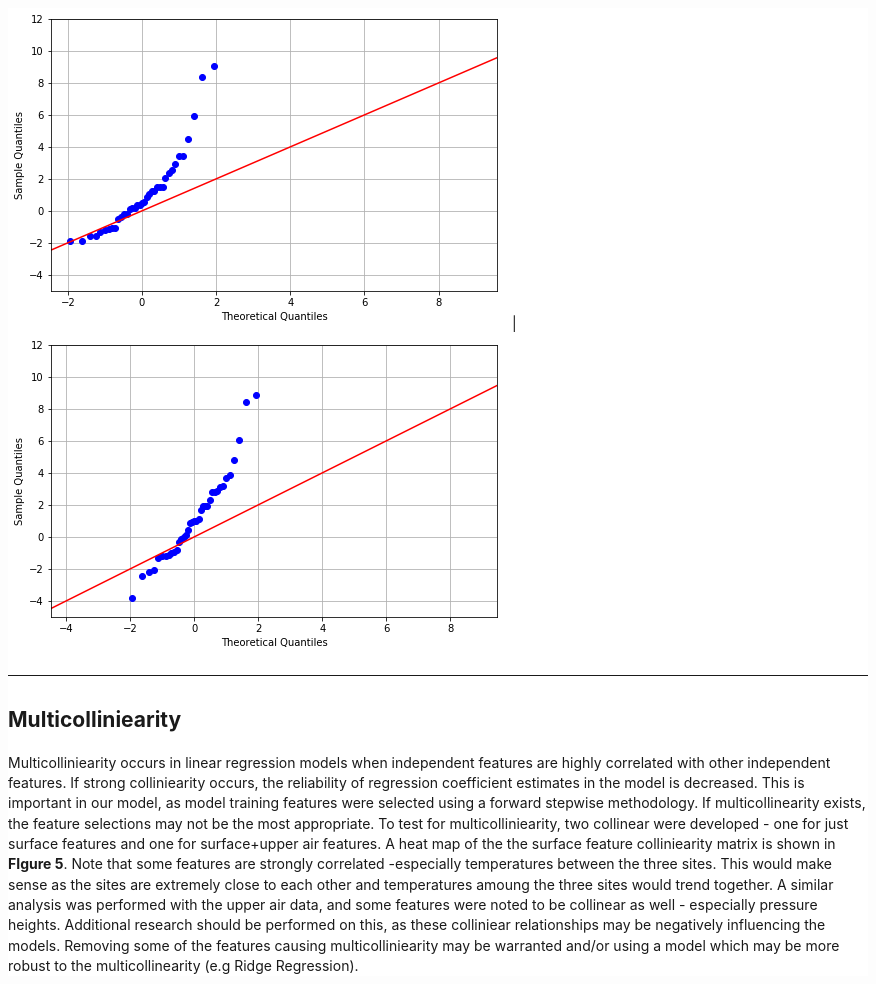 ![](figs/qq_resid_B0-SFC_2014Train_OLS.png)   |  ![](figs/qq_resid_B0-UASFC_2014Train_OLS.png)
   


***  


## Multicolliniearity  

Multicolliniearity occurs in linear regression models when independent features are highly correlated with other independent features. If strong colliniearity occurs, the reliability of  regression coefficient estimates in the model is decreased.  This is important in our model, as model training features were selected using a forward stepwise methodology. If multicollinearity exists, the feature selections may not be the most appropriate.  To test for multicolliniearity, two collinear were developed - one for just surface features and one for surface+upper air features.  A heat map of the the surface feature colliniearity matrix is shown in **FIgure 5**.  Note that some features are strongly correlated -especially temperatures between the three sites.  This would make sense as the sites are extremely close to each other and temperatures amoung the three sites would trend together.  A similar analysis was performed with the upper air data, and some features were noted to be collinear as well - especially pressure heights.  Additional research should be performed on this, as these colliniear relationships may be negatively influencing the models.  Removing some of the features causing multicolliniearity may be warranted and/or using a model which may be more robust to the multicollinearity (e.g Ridge Regression).
